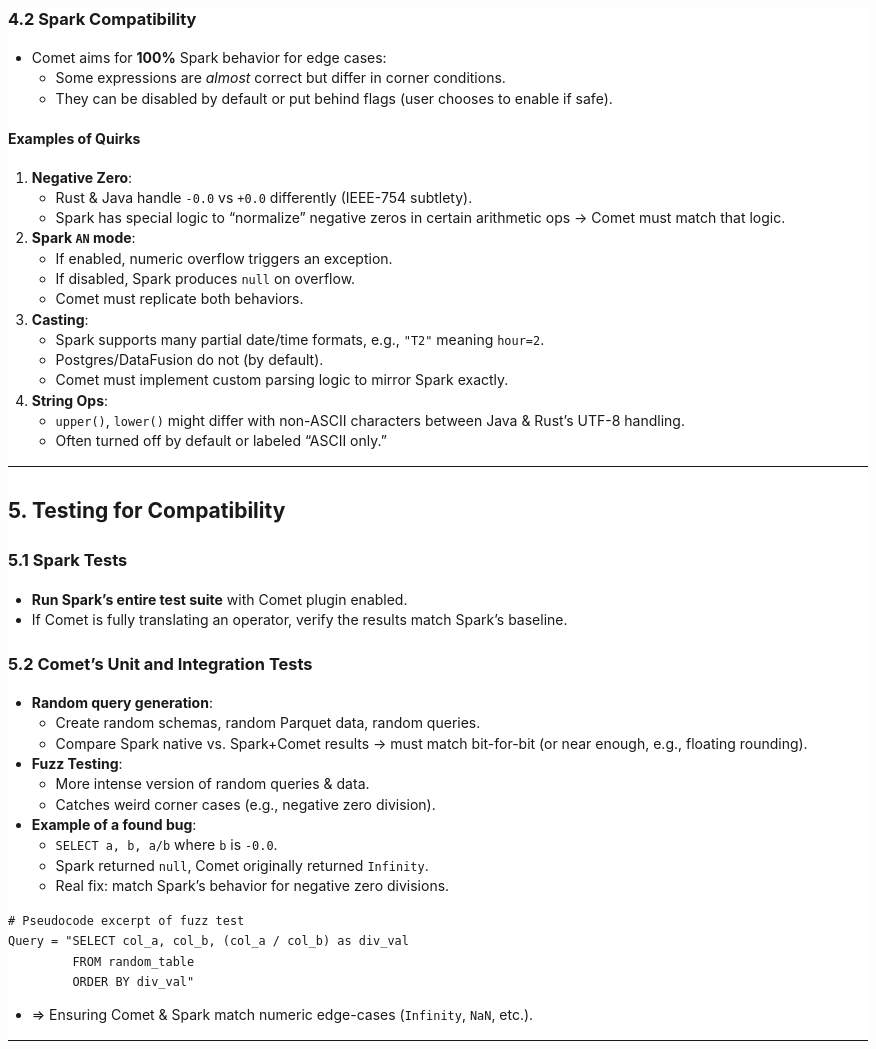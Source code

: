 ### 4.2 Spark Compatibility

- Comet aims for **100%** Spark behavior for edge cases:
  - Some expressions are *almost* correct but differ in corner conditions.  
  - They can be disabled by default or put behind flags (user chooses to enable if safe).

#### Examples of Quirks

1. **Negative Zero**:
   - Rust & Java handle `-0.0` vs `+0.0` differently (IEEE-754 subtlety).
   - Spark has special logic to “normalize” negative zeros in certain arithmetic ops → Comet must match that logic.
2. **Spark `AN` mode**:
   - If enabled, numeric overflow triggers an exception.
   - If disabled, Spark produces `null` on overflow.
   - Comet must replicate both behaviors.
3. **Casting**:
   - Spark supports many partial date/time formats, e.g., `"T2"` meaning `hour=2`.
   - Postgres/DataFusion do not (by default).  
   - Comet must implement custom parsing logic to mirror Spark exactly.
4. **String Ops**:
   - `upper()`, `lower()` might differ with non-ASCII characters between Java & Rust’s UTF-8 handling.  
   - Often turned off by default or labeled “ASCII only.”

---

## 5. Testing for Compatibility

### 5.1 Spark Tests

- **Run Spark’s entire test suite** with Comet plugin enabled.
- If Comet is fully translating an operator, verify the results match Spark’s baseline.

### 5.2 Comet’s Unit and Integration Tests

- **Random query generation**:
  - Create random schemas, random Parquet data, random queries.
  - Compare Spark native vs. Spark+Comet results → must match bit-for-bit (or near enough, e.g., floating rounding).
- **Fuzz Testing**:
  - More intense version of random queries & data.
  - Catches weird corner cases (e.g., negative zero division).
- **Example of a found bug**:
  - `SELECT a, b, a/b` where `b` is `-0.0`. 
  - Spark returned `null`, Comet originally returned `Infinity`.
  - Real fix: match Spark’s behavior for negative zero divisions.

```text
# Pseudocode excerpt of fuzz test
Query = "SELECT col_a, col_b, (col_a / col_b) as div_val
         FROM random_table
         ORDER BY div_val"
```
- => Ensuring Comet & Spark match numeric edge-cases (`Infinity`, `NaN`, etc.).

---
